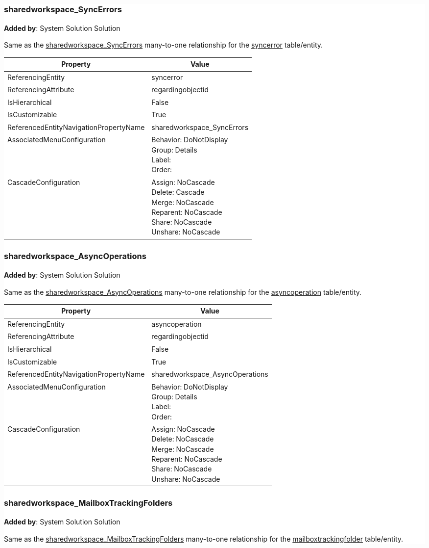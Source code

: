 
### <a name="BKMK_sharedworkspace_SyncErrors"></a> sharedworkspace_SyncErrors

**Added by**: System Solution Solution

Same as the [sharedworkspace_SyncErrors](syncerror.md#BKMK_sharedworkspace_SyncErrors) many-to-one relationship for the [syncerror](syncerror.md) table/entity.

|Property|Value|
|--------|-----|
|ReferencingEntity|syncerror|
|ReferencingAttribute|regardingobjectid|
|IsHierarchical|False|
|IsCustomizable|True|
|ReferencedEntityNavigationPropertyName|sharedworkspace_SyncErrors|
|AssociatedMenuConfiguration|Behavior: DoNotDisplay<br />Group: Details<br />Label: <br />Order: |
|CascadeConfiguration|Assign: NoCascade<br />Delete: Cascade<br />Merge: NoCascade<br />Reparent: NoCascade<br />Share: NoCascade<br />Unshare: NoCascade|


### <a name="BKMK_sharedworkspace_AsyncOperations"></a> sharedworkspace_AsyncOperations

**Added by**: System Solution Solution

Same as the [sharedworkspace_AsyncOperations](asyncoperation.md#BKMK_sharedworkspace_AsyncOperations) many-to-one relationship for the [asyncoperation](asyncoperation.md) table/entity.

|Property|Value|
|--------|-----|
|ReferencingEntity|asyncoperation|
|ReferencingAttribute|regardingobjectid|
|IsHierarchical|False|
|IsCustomizable|True|
|ReferencedEntityNavigationPropertyName|sharedworkspace_AsyncOperations|
|AssociatedMenuConfiguration|Behavior: DoNotDisplay<br />Group: Details<br />Label: <br />Order: |
|CascadeConfiguration|Assign: NoCascade<br />Delete: NoCascade<br />Merge: NoCascade<br />Reparent: NoCascade<br />Share: NoCascade<br />Unshare: NoCascade|


### <a name="BKMK_sharedworkspace_MailboxTrackingFolders"></a> sharedworkspace_MailboxTrackingFolders

**Added by**: System Solution Solution

Same as the [sharedworkspace_MailboxTrackingFolders](mailboxtrackingfolder.md#BKMK_sharedworkspace_MailboxTrackingFolders) many-to-one relationship for the [mailboxtrackingfolder](mailboxtrackingfolder.md) table/entity.
